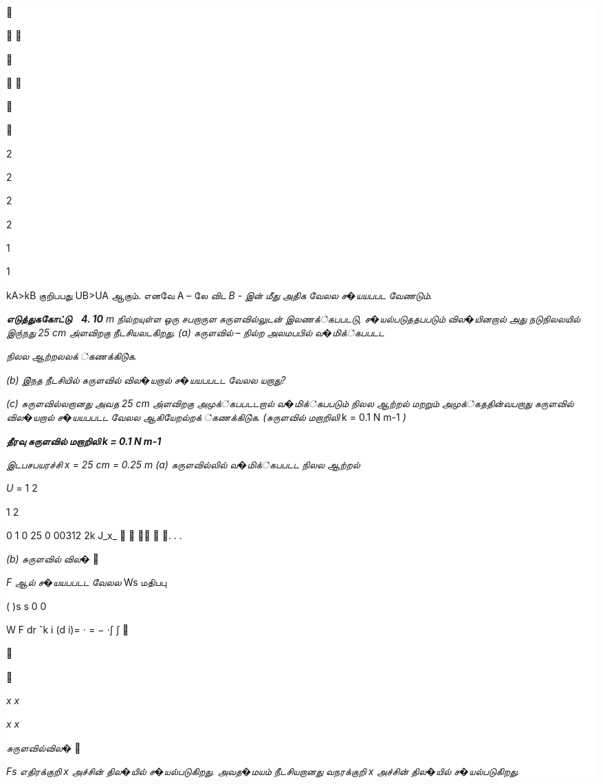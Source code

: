 

 



 





2

2

2

2

1

1

kA>kB குறிபபது UB>UA ஆகும். எனவே A – லே _விட B - இன் மீது அதி்க வேலல ச�யயபபட வேணடும்._  

**_எடுத்துககோட்டு 4. 10_** _m நில்றயுள்ள ஒரு சபறாருள சுருளவில்லுடன் இலணக்்கபபடடு, ச�யல்படுததபபடும் வில�யினறால் அது நடுநிலலயில் இரு்நது 25 cm அ்ளவிறகு நீடசியலடகி்றது. (a) சுருளவில் – நில்ற அலமபபில் வ�மிக்்கபபடட_

_நிலல ஆற்றலலக் ்கணக்கிடு்க._

_(b) இ்நத நீடசியில் சுருளவில் வில�யறால் ச�யயபபடட வேலல யறாது?_

_(c) சுருளவில்லறானது அவத 25 cm அ்ளவிறகு அமுக்்கபபடடறால் வ�மிக்்கபபடும் நிலல ஆற்றல் மறறும் அமுக்்கததின்வபறாது சுருளவில் வில�யறால் ச�யயபபடட வேலல ஆகியேறல்றக் ்கணக்கிடு்க. (சுருளவில் மறாறிலி_ k = 0.1 N m-1 _)_

**_தீரவு சுருளவில் மறாறிலி k = 0.1 N m-1_**

_இடபசபயரச்சி x = 25 cm = 0.25 m (a) சுருளவில்லில் வ�மிக்்கபபடட நிலல ஆற்றல்_

_U_ \= 1 2

1 2

0 1 0 25 0 00312 2k J_x_     . . .

_(b) சுருளவில் வில�_ 

_F ஆல் ச�யயபபடட வேலல_ Ws மதிபபு

( )s s 0 0

W F dr ˆk i (d i)= ⋅ = − ⋅∫ ∫ 





_x x_

_x x_

_சுருளவில்வில�_ 

_Fs எதிரக்குறி x அச்சின் தில�யில் ச�யல்படுகி்றது. அவத�மயம் நீடசியறானது வநரக்குறி x அச்சின் தில�யில் ச�யல்படுகி்றது._
